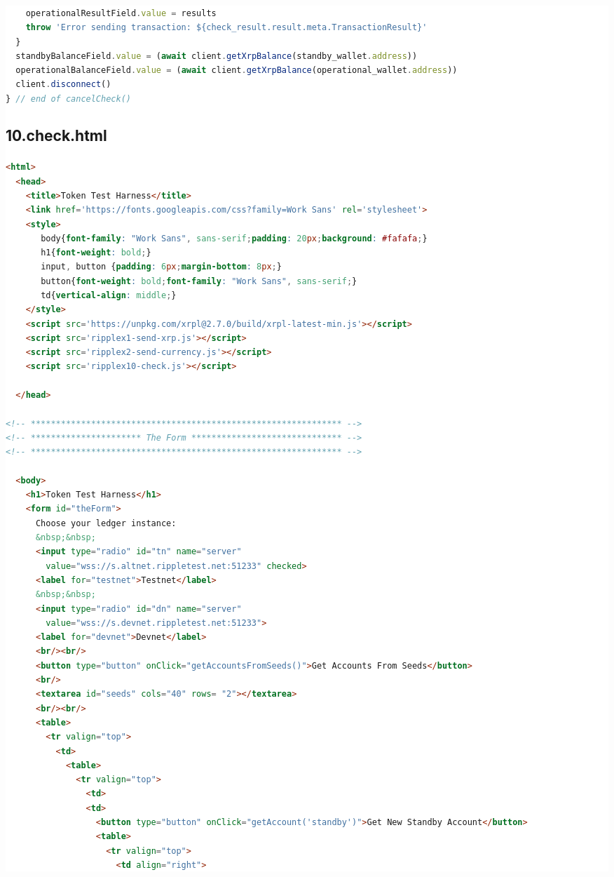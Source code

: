 ```javascript
    operationalResultField.value = results
    throw 'Error sending transaction: ${check_result.result.meta.TransactionResult}'
  }
  standbyBalanceField.value = (await client.getXrpBalance(standby_wallet.address))
  operationalBalanceField.value = (await client.getXrpBalance(operational_wallet.address))
  client.disconnect()
} // end of cancelCheck()
```

## 10.check.html

```html
<html>
  <head>
    <title>Token Test Harness</title>
    <link href='https://fonts.googleapis.com/css?family=Work Sans' rel='stylesheet'>
    <style>
       body{font-family: "Work Sans", sans-serif;padding: 20px;background: #fafafa;}
       h1{font-weight: bold;}
       input, button {padding: 6px;margin-bottom: 8px;}
       button{font-weight: bold;font-family: "Work Sans", sans-serif;}
       td{vertical-align: middle;}
    </style>    
    <script src='https://unpkg.com/xrpl@2.7.0/build/xrpl-latest-min.js'></script>
    <script src='ripplex1-send-xrp.js'></script>
    <script src='ripplex2-send-currency.js'></script>
    <script src='ripplex10-check.js'></script>

  </head>
  
<!-- ************************************************************** -->
<!-- ********************** The Form ****************************** -->
<!-- ************************************************************** -->

  <body>
    <h1>Token Test Harness</h1>
    <form id="theForm">
      Choose your ledger instance:  
      &nbsp;&nbsp;
      <input type="radio" id="tn" name="server"
        value="wss://s.altnet.rippletest.net:51233" checked>
      <label for="testnet">Testnet</label>
      &nbsp;&nbsp;
      <input type="radio" id="dn" name="server"
        value="wss://s.devnet.rippletest.net:51233">
      <label for="devnet">Devnet</label>
      <br/><br/>
      <button type="button" onClick="getAccountsFromSeeds()">Get Accounts From Seeds</button>
      <br/>
      <textarea id="seeds" cols="40" rows= "2"></textarea>
      <br/><br/>
      <table>
        <tr valign="top">
          <td>
            <table>
              <tr valign="top">
                <td>
                <td>
                  <button type="button" onClick="getAccount('standby')">Get New Standby Account</button>
                  <table>
                    <tr valign="top">
                      <td align="right">
```